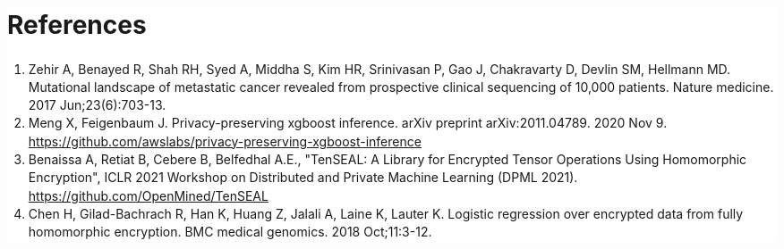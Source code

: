 # References

1. Zehir A, Benayed R, Shah RH, Syed A, Middha S, Kim HR, Srinivasan P, Gao J, Chakravarty D, Devlin SM, Hellmann MD. Mutational landscape of metastatic cancer revealed from prospective clinical sequencing of 10,000 patients. Nature medicine. 2017 Jun;23(6):703-13.
1.  Meng X, Feigenbaum J. Privacy-preserving xgboost inference. arXiv preprint arXiv:2011.04789. 2020 Nov 9. https://github.com/awslabs/privacy-preserving-xgboost-inference
2. Benaissa A, Retiat B, Cebere B, Belfedhal A.E., "TenSEAL: A Library for Encrypted Tensor Operations Using Homomorphic Encryption", ICLR 2021 Workshop on Distributed and Private Machine Learning (DPML 2021). https://github.com/OpenMined/TenSEAL 
3. Chen H, Gilad-Bachrach R, Han K, Huang Z, Jalali A, Laine K, Lauter K. Logistic regression over encrypted data from fully homomorphic encryption. BMC medical genomics. 2018 Oct;11:3-12.